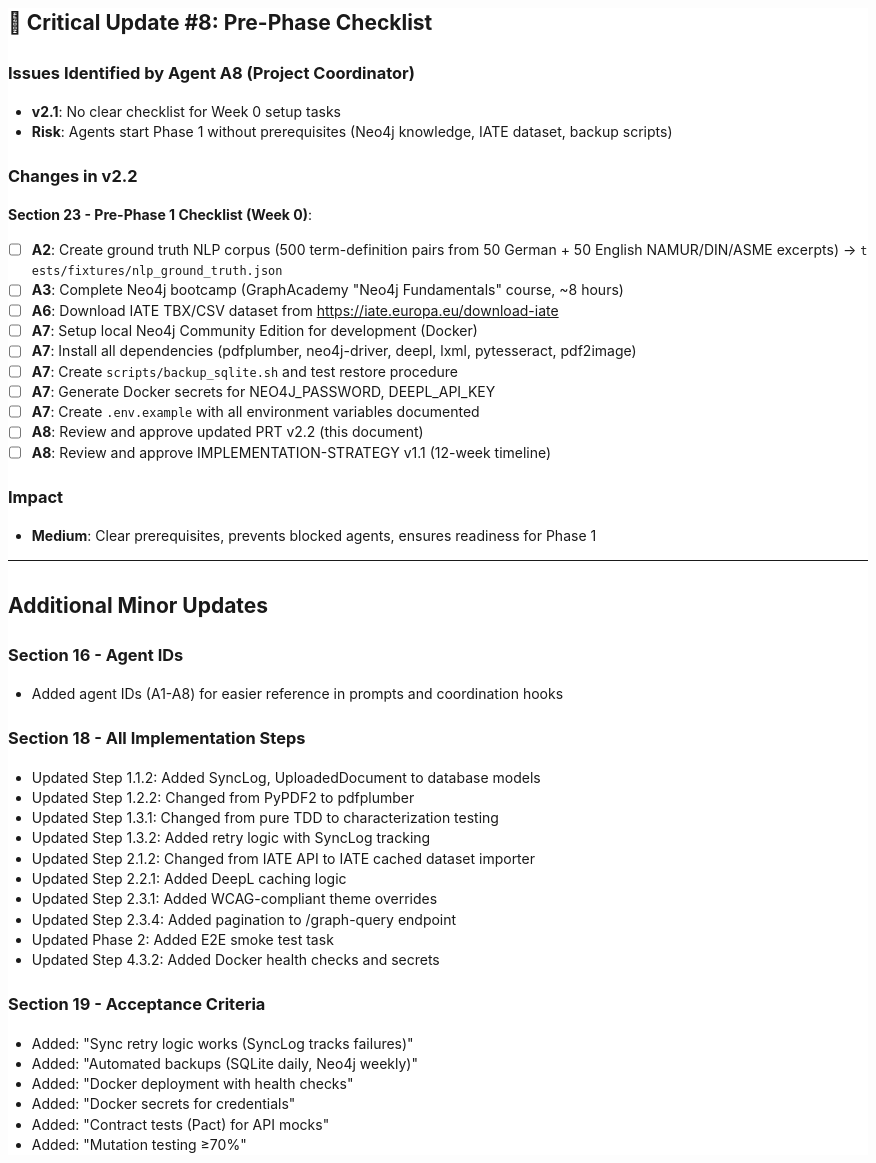 ## 🚨 Critical Update #8: Pre-Phase Checklist

### Issues Identified by Agent A8 (Project Coordinator)
- **v2.1**: No clear checklist for Week 0 setup tasks
- **Risk**: Agents start Phase 1 without prerequisites (Neo4j knowledge, IATE dataset, backup scripts)

### Changes in v2.2

**Section 23 - Pre-Phase 1 Checklist (Week 0)**:
- [ ] **A2**: Create ground truth NLP corpus (500 term-definition pairs from 50 German + 50 English NAMUR/DIN/ASME excerpts) → `tests/fixtures/nlp_ground_truth.json`
- [ ] **A3**: Complete Neo4j bootcamp (GraphAcademy "Neo4j Fundamentals" course, ~8 hours)
- [ ] **A6**: Download IATE TBX/CSV dataset from https://iate.europa.eu/download-iate
- [ ] **A7**: Setup local Neo4j Community Edition for development (Docker)
- [ ] **A7**: Install all dependencies (pdfplumber, neo4j-driver, deepl, lxml, pytesseract, pdf2image)
- [ ] **A7**: Create `scripts/backup_sqlite.sh` and test restore procedure
- [ ] **A7**: Generate Docker secrets for NEO4J_PASSWORD, DEEPL_API_KEY
- [ ] **A7**: Create `.env.example` with all environment variables documented
- [ ] **A8**: Review and approve updated PRT v2.2 (this document)
- [ ] **A8**: Review and approve IMPLEMENTATION-STRATEGY v1.1 (12-week timeline)

### Impact
- **Medium**: Clear prerequisites, prevents blocked agents, ensures readiness for Phase 1

---

## Additional Minor Updates

### Section 16 - Agent IDs
- Added agent IDs (A1-A8) for easier reference in prompts and coordination hooks

### Section 18 - All Implementation Steps
- Updated Step 1.1.2: Added SyncLog, UploadedDocument to database models
- Updated Step 1.2.2: Changed from PyPDF2 to pdfplumber
- Updated Step 1.3.1: Changed from pure TDD to characterization testing
- Updated Step 1.3.2: Added retry logic with SyncLog tracking
- Updated Step 2.1.2: Changed from IATE API to IATE cached dataset importer
- Updated Step 2.2.1: Added DeepL caching logic
- Updated Step 2.3.1: Added WCAG-compliant theme overrides
- Updated Step 2.3.4: Added pagination to /graph-query endpoint
- Updated Phase 2: Added E2E smoke test task
- Updated Step 4.3.2: Added Docker health checks and secrets

### Section 19 - Acceptance Criteria
- Added: "Sync retry logic works (SyncLog tracks failures)"
- Added: "Automated backups (SQLite daily, Neo4j weekly)"
- Added: "Docker deployment with health checks"
- Added: "Docker secrets for credentials"
- Added: "Contract tests (Pact) for API mocks"
- Added: "Mutation testing ≥70%"
